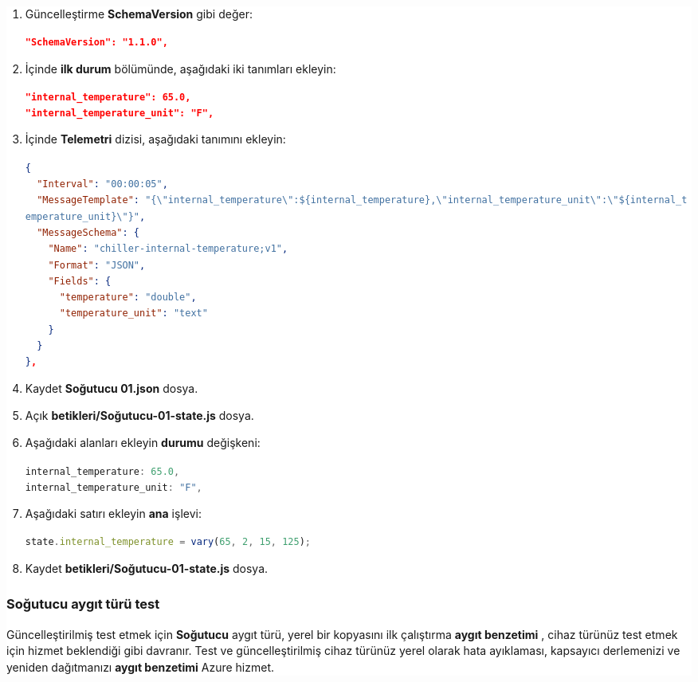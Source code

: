 1. Güncelleştirme **SchemaVersion** gibi değer:

    ```json
    "SchemaVersion": "1.1.0",
    ```

1. İçinde **ilk durum** bölümünde, aşağıdaki iki tanımları ekleyin:

    ```json
    "internal_temperature": 65.0,
    "internal_temperature_unit": "F",
    ```

1. İçinde **Telemetri** dizisi, aşağıdaki tanımını ekleyin:

    ```json
    {
      "Interval": "00:00:05",
      "MessageTemplate": "{\"internal_temperature\":${internal_temperature},\"internal_temperature_unit\":\"${internal_temperature_unit}\"}",
      "MessageSchema": {
        "Name": "chiller-internal-temperature;v1",
        "Format": "JSON",
        "Fields": {
          "temperature": "double",
          "temperature_unit": "text"
        }
      }
    },
    ```

1. Kaydet **Soğutucu 01.json** dosya.

1. Açık **betikleri/Soğutucu-01-state.js** dosya.

1. Aşağıdaki alanları ekleyin **durumu** değişkeni:

    ```js
    internal_temperature: 65.0,
    internal_temperature_unit: "F",
    ```

1. Aşağıdaki satırı ekleyin **ana** işlevi:

    ```js
    state.internal_temperature = vary(65, 2, 15, 125);
    ```

1. Kaydet **betikleri/Soğutucu-01-state.js** dosya.

### <a name="test-the-chiller-device-type"></a>Soğutucu aygıt türü test

Güncelleştirilmiş test etmek için **Soğutucu** aygıt türü, yerel bir kopyasını ilk çalıştırma **aygıt benzetimi** , cihaz türünüz test etmek için hizmet beklendiği gibi davranır. Test ve güncelleştirilmiş cihaz türünüz yerel olarak hata ayıklaması, kapsayıcı derlemenizi ve yeniden dağıtmanızı **aygıt benzetimi** Azure hizmet.
